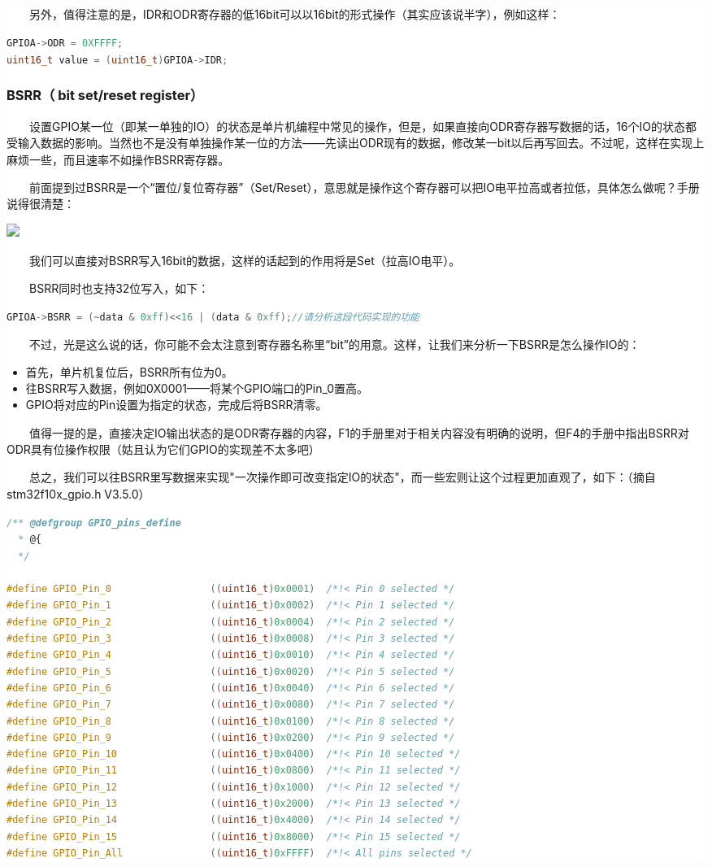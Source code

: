 &emsp;&emsp;另外，值得注意的是，IDR和ODR寄存器的低16bit可以以16bit的形式操作（其实应该说半字），例如这样：

```c
GPIOA->ODR = 0XFFFF;
uint16_t value = (uint16_t)GPIOA->IDR;
```

### BSRR（ bit set/reset register）

&emsp;&emsp;设置GPIO某一位（即某一单独的IO）的状态是单片机编程中常见的操作，但是，如果直接向ODR寄存器写数据的话，16个IO的状态都受输入数据的影响。当然也不是没有单独操作某一位的方法——先读出ODR现有的数据，修改某一bit以后再写回去。不过呢，这样在实现上麻烦一些，而且速率不如操作BSRR寄存器。

&emsp;&emsp;前面提到过BSRR是一个“置位/复位寄存器”（Set/Reset），意思就是操作这个寄存器可以把IO电平拉高或者拉低，具体怎么做呢？手册说得很清楚：

![](../../assets/img/blog/STM32-Readd-Lib/P5.jpg)

&emsp;&emsp;我们可以直接对BSRR写入16bit的数据，这样的话起到的作用将是Set（拉高IO电平）。

&emsp;&emsp;BSRR同时也支持32位写入，如下：

```c
GPIOA->BSRR = (~data & 0xff)<<16 | (data & 0xff);//请分析这段代码实现的功能
```

&emsp;&emsp;不过，光是这么说的话，你可能不会太注意到寄存器名称里“bit”的用意。这样，让我们来分析一下BSRR是怎么操作IO的：

* 首先，单片机复位后，BSRR所有位为0。
* 往BSRR写入数据，例如0X0001——将某个GPIO端口的Pin_0置高。
* GPIO将对应的Pin设置为指定的状态，完成后将BSRR清零。

&emsp;&emsp;值得一提的是，直接决定IO输出状态的是ODR寄存器的内容，F1的手册里对于相关内容没有明确的说明，但F4的手册中指出BSRR对ODR具有位操作权限（姑且认为它们GPIO的实现差不太多吧）

&emsp;&emsp;总之，我们可以往BSRR里写数据来实现"一次操作即可改变指定IO的状态"，而一些宏则让这个过程更加直观了，如下：（摘自stm32f10x_gpio.h V3.5.0）

```c
/** @defgroup GPIO_pins_define 
  * @{
  */

#define GPIO_Pin_0                 ((uint16_t)0x0001)  /*!< Pin 0 selected */
#define GPIO_Pin_1                 ((uint16_t)0x0002)  /*!< Pin 1 selected */
#define GPIO_Pin_2                 ((uint16_t)0x0004)  /*!< Pin 2 selected */
#define GPIO_Pin_3                 ((uint16_t)0x0008)  /*!< Pin 3 selected */
#define GPIO_Pin_4                 ((uint16_t)0x0010)  /*!< Pin 4 selected */
#define GPIO_Pin_5                 ((uint16_t)0x0020)  /*!< Pin 5 selected */
#define GPIO_Pin_6                 ((uint16_t)0x0040)  /*!< Pin 6 selected */
#define GPIO_Pin_7                 ((uint16_t)0x0080)  /*!< Pin 7 selected */
#define GPIO_Pin_8                 ((uint16_t)0x0100)  /*!< Pin 8 selected */
#define GPIO_Pin_9                 ((uint16_t)0x0200)  /*!< Pin 9 selected */
#define GPIO_Pin_10                ((uint16_t)0x0400)  /*!< Pin 10 selected */
#define GPIO_Pin_11                ((uint16_t)0x0800)  /*!< Pin 11 selected */
#define GPIO_Pin_12                ((uint16_t)0x1000)  /*!< Pin 12 selected */
#define GPIO_Pin_13                ((uint16_t)0x2000)  /*!< Pin 13 selected */
#define GPIO_Pin_14                ((uint16_t)0x4000)  /*!< Pin 14 selected */
#define GPIO_Pin_15                ((uint16_t)0x8000)  /*!< Pin 15 selected */
#define GPIO_Pin_All               ((uint16_t)0xFFFF)  /*!< All pins selected */
```
